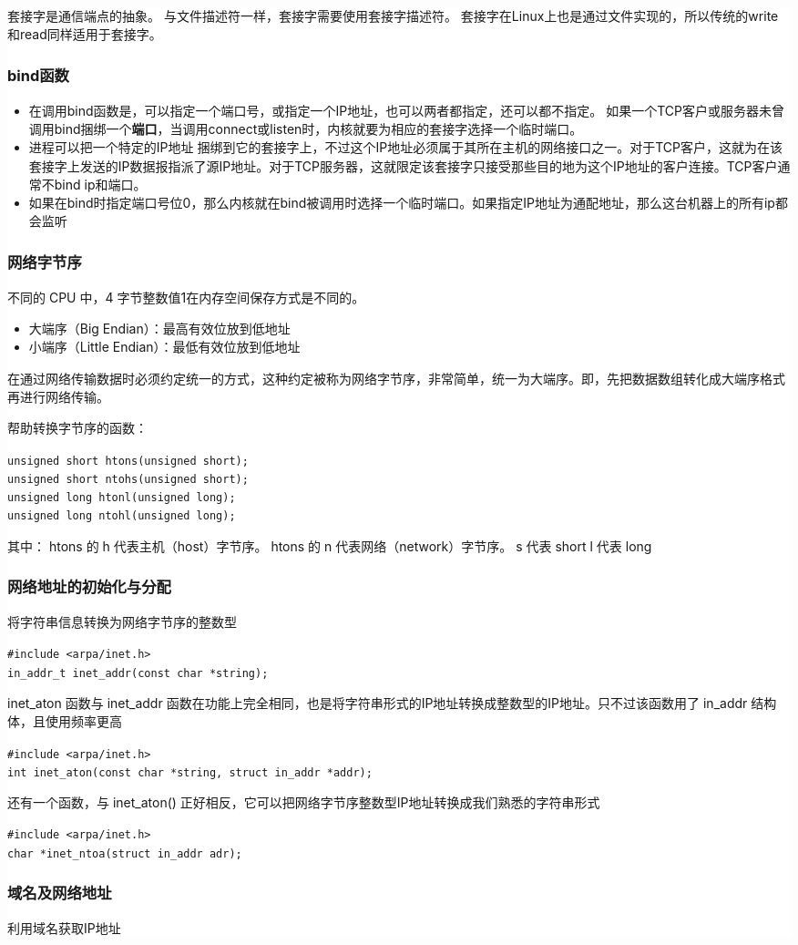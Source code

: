套接字是通信端点的抽象。 与文件描述符一样，套接字需要使用套接字描述符。
套接字在Linux上也是通过文件实现的，所以传统的write和read同样适用于套接字。


### bind函数
* 在调用bind函数是，可以指定一个端口号，或指定一个IP地址，也可以两者都指定，还可以都不指定。
如果一个TCP客户或服务器未曾调用bind捆绑一个**端口**，当调用connect或listen时，内核就要为相应的套接字选择一个临时端口。
* 进程可以把一个特定的IP地址 捆绑到它的套接字上，不过这个IP地址必须属于其所在主机的网络接口之一。对于TCP客户，这就为在该套接字上发送的IP数据报指派了源IP地址。对于TCP服务器，这就限定该套接字只接受那些目的地为这个IP地址的客户连接。TCP客户通常不bind ip和端口。
* 如果在bind时指定端口号位0，那么内核就在bind被调用时选择一个临时端口。如果指定IP地址为通配地址，那么这台机器上的所有ip都会监听




### 网络字节序
不同的 CPU 中，4 字节整数值1在内存空间保存方式是不同的。
* 大端序（Big Endian）：最高有效位放到低地址
* 小端序（Little Endian）：最低有效位放到低地址


在通过网络传输数据时必须约定统一的方式，这种约定被称为网络字节序，非常简单，统一为大端序。即，先把数据数组转化成大端序格式再进行网络传输。

帮助转换字节序的函数：
```
unsigned short htons(unsigned short);
unsigned short ntohs(unsigned short);
unsigned long htonl(unsigned long);
unsigned long ntohl(unsigned long);
```
其中：
htons 的 h 代表主机（host）字节序。
htons 的 n 代表网络（network）字节序。
s 代表 short
l 代表 long


### 网络地址的初始化与分配
将字符串信息转换为网络字节序的整数型

```
#include <arpa/inet.h>
in_addr_t inet_addr(const char *string);
```
inet_aton 函数与 inet_addr 函数在功能上完全相同，也是将字符串形式的IP地址转换成整数型的IP地址。只不过该函数用了 in_addr 结构体，且使用频率更高

```
#include <arpa/inet.h>
int inet_aton(const char *string, struct in_addr *addr);
```
还有一个函数，与 inet_aton() 正好相反，它可以把网络字节序整数型IP地址转换成我们熟悉的字符串形式

```
#include <arpa/inet.h>
char *inet_ntoa(struct in_addr adr);
```


### 域名及网络地址
利用域名获取IP地址
